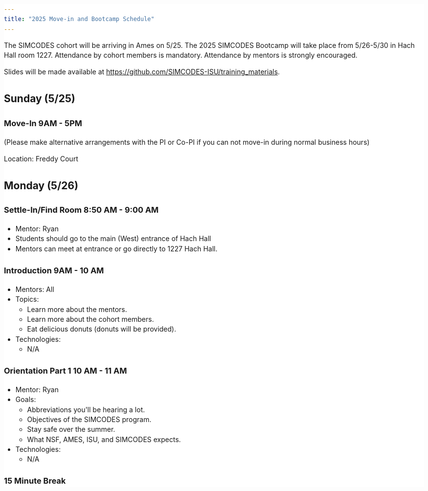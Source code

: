 ```yaml
---
title: "2025 Move-in and Bootcamp Schedule"
---
```


The SIMCODES cohort will be arriving in Ames on 5/25. The 2025 SIMCODES 
Bootcamp will take place from 5/26-5/30 in Hach Hall room 1227. Attendance by 
cohort members is mandatory. Attendance by mentors is strongly encouraged.

Slides will be made available at 
https://github.com/SIMCODES-ISU/training_materials.

## Sunday (5/25)

### Move-In 9AM - 5PM

(Please make alternative arrangements with the PI or Co-PI if you can not
move-in during normal business hours)

Location: Freddy Court

## Monday (5/26)

### Settle-In/Find Room 8:50 AM - 9:00 AM

- Mentor: Ryan
- Students should go to the main (West) entrance of Hach Hall
- Mentors can meet at entrance or go directly to 1227 Hach Hall.

### Introduction 9AM - 10 AM

- Mentors: All
- Topics:
    - Learn more about the mentors.
    - Learn more about the cohort members.
    - Eat delicious donuts (donuts will be provided).
- Technologies:
    - N/A

### Orientation Part 1 10 AM - 11 AM

- Mentor: Ryan
- Goals:
    - Abbreviations you'll be hearing a lot.
    - Objectives of the SIMCODES program.
    - Stay safe over the summer.
    - What NSF, AMES, ISU, and SIMCODES expects.
- Technologies:
    - N/A

### 15 Minute Break
